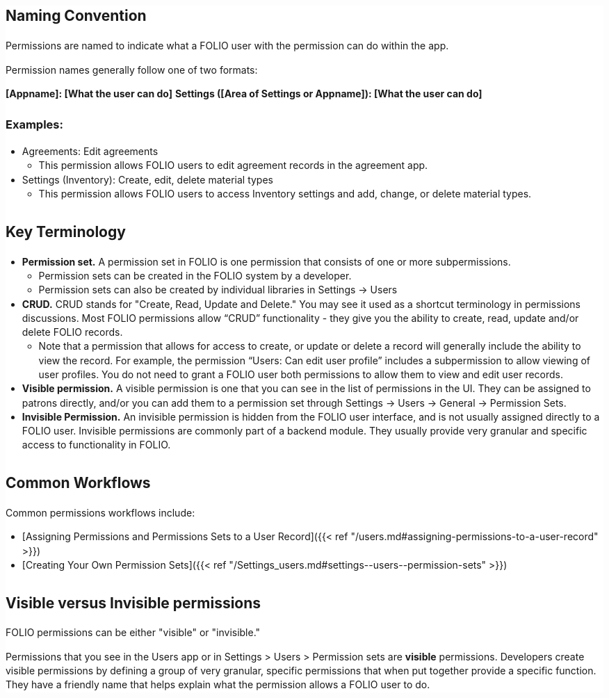 ## Naming Convention

Permissions are named to indicate what a FOLIO user with the permission can do within the app. 

Permission names generally follow one of two formats:

**\[Appname\]: \[What the user can do\]**
**Settings \(\[Area of Settings or Appname\]\): \[What the user can do\]**

### Examples:

* Agreements: Edit agreements
  * This permission allows FOLIO users to edit agreement records in the agreement app.
* Settings (Inventory): Create, edit, delete material types
  * This permission allows FOLIO users to access Inventory settings and add, change, or delete material types.



## Key Terminology

* **Permission set.** A permission set in FOLIO is one permission that consists of one or more subpermissions. 
  * Permission sets can be created in the FOLIO system by a developer. 
  * Permission sets can also be created by individual libraries in Settings → Users
* **CRUD.** CRUD stands for "Create, Read, Update and Delete." You may see it used as a shortcut terminology in permissions discussions. Most FOLIO permissions allow “CRUD” functionality - they give you the ability to create, read, update and/or delete FOLIO records.
  * Note that a permission that allows for access to create, or update or delete a record will generally include the ability to view the record. For example, the permission “Users: Can edit user profile” includes a subpermission to allow viewing of user profiles. You do not need to grant a FOLIO user both permissions to allow them to view and edit user records.
* **Visible permission.** A visible permission is one that you can see in the list of permissions in the UI. They can be assigned to patrons directly, and/or you can add them to a permission set through Settings → Users → General →  Permission Sets.
* **Invisible Permission.** An invisible permission is hidden from the FOLIO user interface, and is not usually assigned directly to a FOLIO user. Invisible permissions are commonly part of a backend module. They usually provide very granular and specific access to functionality in FOLIO.

## Common Workflows

Common permissions workflows include:

* [Assigning Permissions and Permissions Sets to a User Record]({{< ref "/users.md#assigning-permissions-to-a-user-record" >}})
* [Creating Your Own Permission Sets]({{< ref "/Settings_users.md#settings--users--permission-sets" >}})

## Visible versus Invisible permissions

FOLIO permissions can be either "visible" or "invisible."

Permissions that you see in the Users app or in Settings > Users > Permission sets are **visible** permissions. Developers create visible permissions by defining a group of very granular, specific permissions that when put together provide a specific function. They have a friendly name that helps explain what the permission allows a FOLIO user to do. 
